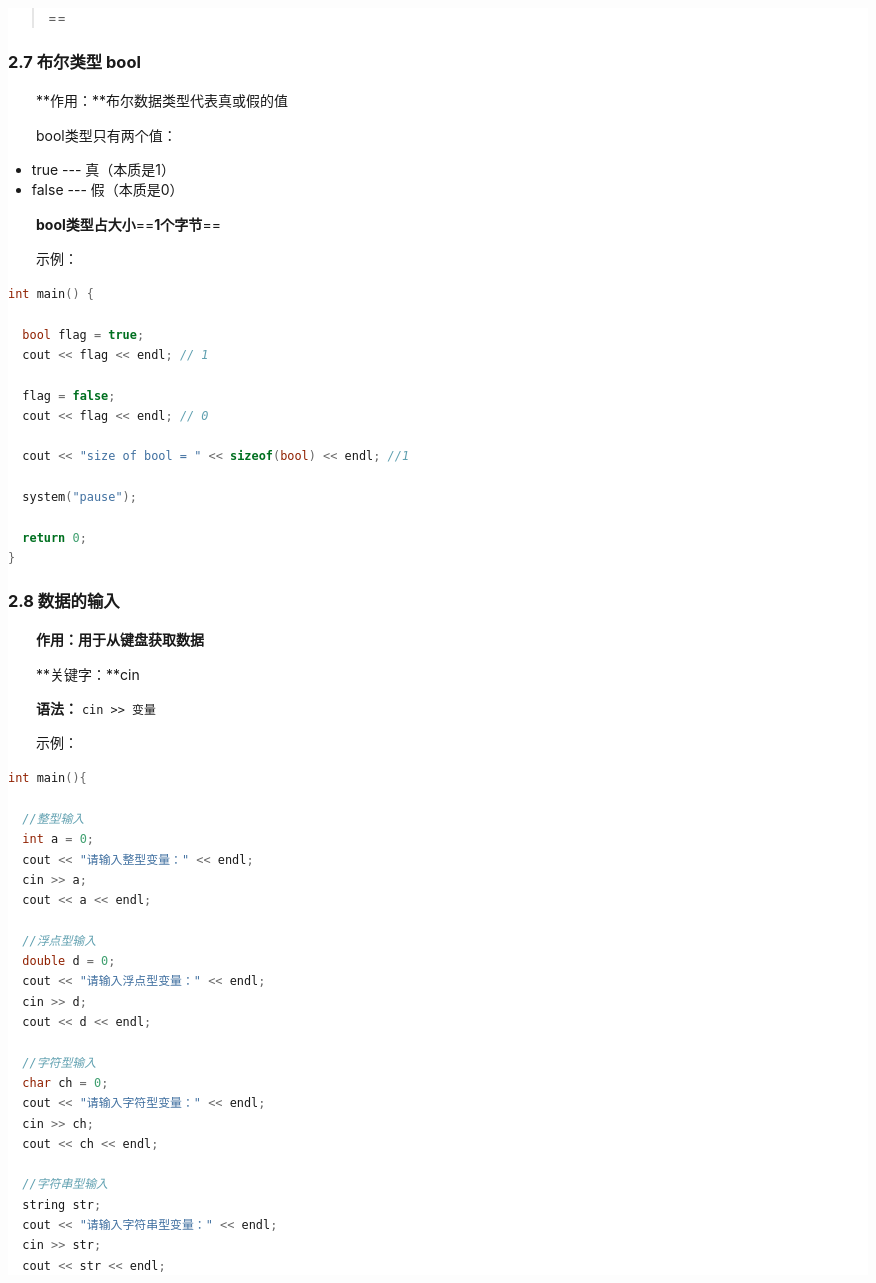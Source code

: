 > ==

### 2.7 布尔类型 bool

　　**作用：**布尔数据类型代表真或假的值

　　bool类型只有两个值：

* true  --- 真（本质是1）
* false --- 假（本质是0）

　　**bool类型占**​**大小**​==**1个字节**==

　　示例：

```C++
int main() {

  bool flag = true;
  cout << flag << endl; // 1

  flag = false;
  cout << flag << endl; // 0

  cout << "size of bool = " << sizeof(bool) << endl; //1

  system("pause");

  return 0;
}
```

### 2.8 数据的输入

　　**作用：用于从键盘获取数据**

　　**关键字：**cin

　　**语法：** `cin >> 变量 ​`

　　示例：

```C++
int main(){

  //整型输入
  int a = 0;
  cout << "请输入整型变量：" << endl;
  cin >> a;
  cout << a << endl;

  //浮点型输入
  double d = 0;
  cout << "请输入浮点型变量：" << endl;
  cin >> d;
  cout << d << endl;

  //字符型输入
  char ch = 0;
  cout << "请输入字符型变量：" << endl;
  cin >> ch;
  cout << ch << endl;

  //字符串型输入
  string str;
  cout << "请输入字符串型变量：" << endl;
  cin >> str;
  cout << str << endl;

```